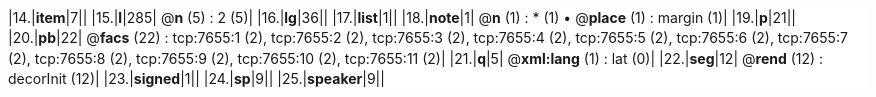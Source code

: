 |14.|__item__|7||
|15.|__l__|285| @__n__ (5) : 2 (5)|
|16.|__lg__|36||
|17.|__list__|1||
|18.|__note__|1| @__n__ (1) : * (1)  •  @__place__ (1) : margin (1)|
|19.|__p__|21||
|20.|__pb__|22| @__facs__ (22) : tcp:7655:1 (2), tcp:7655:2 (2), tcp:7655:3 (2), tcp:7655:4 (2), tcp:7655:5 (2), tcp:7655:6 (2), tcp:7655:7 (2), tcp:7655:8 (2), tcp:7655:9 (2), tcp:7655:10 (2), tcp:7655:11 (2)|
|21.|__q__|5| @__xml:lang__ (1) : lat (0)|
|22.|__seg__|12| @__rend__ (12) : decorInit (12)|
|23.|__signed__|1||
|24.|__sp__|9||
|25.|__speaker__|9||
